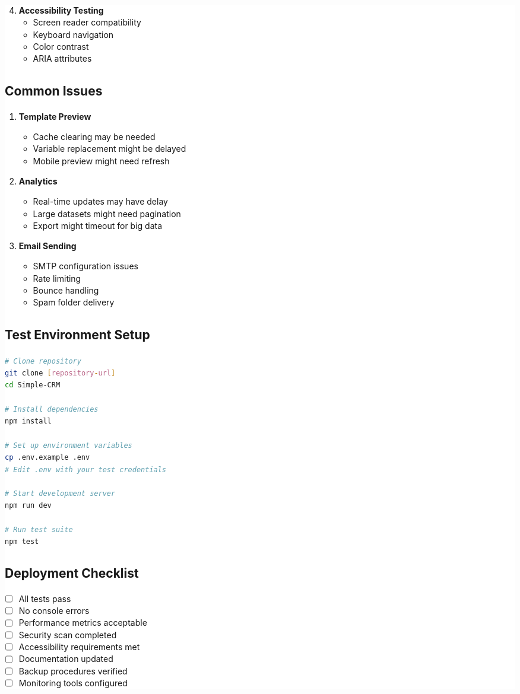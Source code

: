 4. **Accessibility Testing**
   - Screen reader compatibility
   - Keyboard navigation
   - Color contrast
   - ARIA attributes

## Common Issues

1. **Template Preview**
   - Cache clearing may be needed
   - Variable replacement might be delayed
   - Mobile preview might need refresh

2. **Analytics**
   - Real-time updates may have delay
   - Large datasets might need pagination
   - Export might timeout for big data

3. **Email Sending**
   - SMTP configuration issues
   - Rate limiting
   - Bounce handling
   - Spam folder delivery

## Test Environment Setup

```bash
# Clone repository
git clone [repository-url]
cd Simple-CRM

# Install dependencies
npm install

# Set up environment variables
cp .env.example .env
# Edit .env with your test credentials

# Start development server
npm run dev

# Run test suite
npm test
```

## Deployment Checklist

- [ ] All tests pass
- [ ] No console errors
- [ ] Performance metrics acceptable
- [ ] Security scan completed
- [ ] Accessibility requirements met
- [ ] Documentation updated
- [ ] Backup procedures verified
- [ ] Monitoring tools configured 